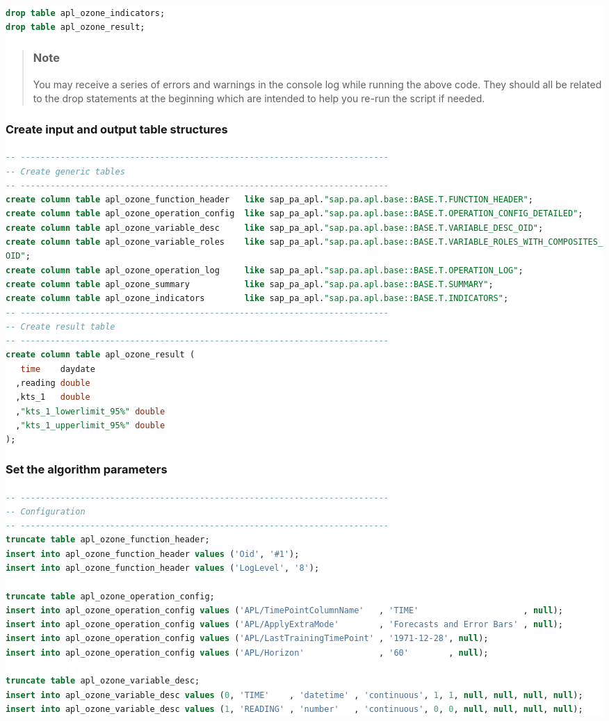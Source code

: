```SQL
drop table apl_ozone_indicators;
drop table apl_ozone_result;
```

> ### **Note**
>You may receive a series of errors and warnings in the console log while running the above code. They should all be related to the drop statements at the beginning which are intended to help you re-run the script if needed.

### **Create input and output table structures**

```SQL
-- --------------------------------------------------------------------------
-- Create generic tables
-- --------------------------------------------------------------------------
create column table apl_ozone_function_header   like sap_pa_apl."sap.pa.apl.base::BASE.T.FUNCTION_HEADER";
create column table apl_ozone_operation_config  like sap_pa_apl."sap.pa.apl.base::BASE.T.OPERATION_CONFIG_DETAILED";
create column table apl_ozone_variable_desc     like sap_pa_apl."sap.pa.apl.base::BASE.T.VARIABLE_DESC_OID";
create column table apl_ozone_variable_roles    like sap_pa_apl."sap.pa.apl.base::BASE.T.VARIABLE_ROLES_WITH_COMPOSITES_OID";
create column table apl_ozone_operation_log     like sap_pa_apl."sap.pa.apl.base::BASE.T.OPERATION_LOG";
create column table apl_ozone_summary           like sap_pa_apl."sap.pa.apl.base::BASE.T.SUMMARY";
create column table apl_ozone_indicators        like sap_pa_apl."sap.pa.apl.base::BASE.T.INDICATORS";
-- --------------------------------------------------------------------------
-- Create result table
-- --------------------------------------------------------------------------
create column table apl_ozone_result (
   time    daydate
  ,reading double
  ,kts_1   double
  ,"kts_1_lowerlimit_95%" double
  ,"kts_1_upperlimit_95%" double    
);
```

### **Set the algorithm parameters**

```SQL
-- --------------------------------------------------------------------------
-- Configuration
-- --------------------------------------------------------------------------
truncate table apl_ozone_function_header;
insert into apl_ozone_function_header values ('Oid', '#1');
insert into apl_ozone_function_header values ('LogLevel', '8');

truncate table apl_ozone_operation_config;
insert into apl_ozone_operation_config values ('APL/TimePointColumnName'   , 'TIME'                     , null);
insert into apl_ozone_operation_config values ('APL/ApplyExtraMode'        , 'Forecasts and Error Bars' , null);
insert into apl_ozone_operation_config values ('APL/LastTrainingTimePoint' , '1971-12-28', null);
insert into apl_ozone_operation_config values ('APL/Horizon'               , '60'        , null);

truncate table apl_ozone_variable_desc;
insert into apl_ozone_variable_desc values (0, 'TIME'    , 'datetime' , 'continuous', 1, 1, null, null, null, null);
insert into apl_ozone_variable_desc values (1, 'READING' , 'number'   , 'continuous', 0, 0, null, null, null, null);

```